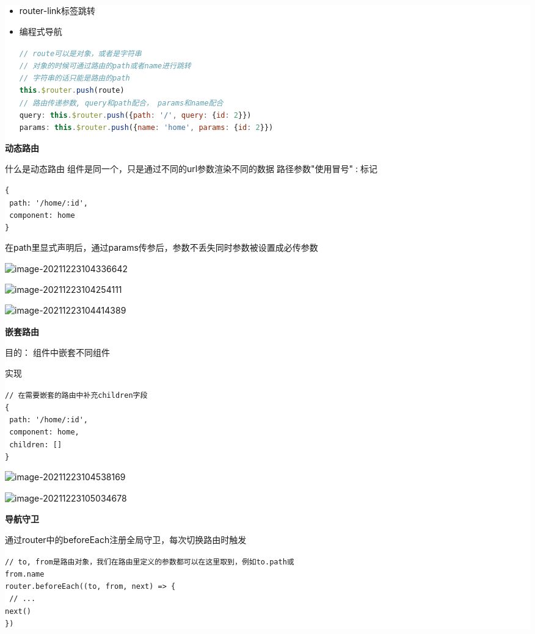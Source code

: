 - router-link标签跳转 

- 编程式导航

  ```js
  // route可以是对象，或者是字符串
  // 对象的时候可通过路由的path或者name进⾏跳转
  // 字符串的话只能是路由的path
  this.$router.push(route)
  // 路由传递参数, query和path配合， params和name配合
  query: this.$router.push({path: '/', query: {id: 2}})
  params: this.$router.push({name: 'home', params: {id: 2}})
  ```

**动态路由** 

什么是动态路由 组件是同⼀个，只是通过不同的url参数渲染不同的数据 路径参数"使⽤冒号" : 标记

```
{
 path: '/home/:id',
 component: home
}
```

在path⾥显式声明后，通过params传参后，参数不丢失同时参数被设置成必传参数

![image-20211223104336642](https://gitee.com/YuerryHUAHUA/figure/raw/master/img/20211223104338.png)

![image-20211223104254111](https://gitee.com/YuerryHUAHUA/figure/raw/master/img/20211223104256.png)

![image-20211223104414389](https://gitee.com/YuerryHUAHUA/figure/raw/master/img/20211223104415.png)

**嵌套路由**

⽬的： 组件中嵌套不同组件 

实现

```
// 在需要嵌套的路由中补充children字段
{
 path: '/home/:id',
 component: home,
 children: []
}
```

![image-20211223104538169](https://gitee.com/YuerryHUAHUA/figure/raw/master/img/20211223104539.png)

![image-20211223105034678](https://gitee.com/YuerryHUAHUA/figure/raw/master/img/20211223105036.png)

**导航守卫** 

通过router中的beforeEach注册全局守卫，每次切换路由时触发

```
// to, from是路由对象，我们在路由⾥定义的参数都可以在这⾥取到，例如to.path或
from.name
router.beforeEach((to, from, next) => {
 // ...
next()
})
```
